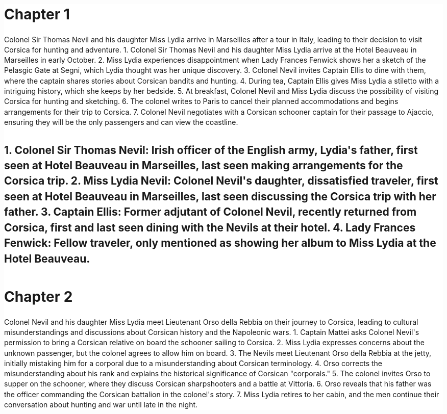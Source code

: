 # Chapter 1
<synopsis>
Colonel Sir Thomas Nevil and his daughter Miss Lydia arrive in Marseilles after a tour in Italy, leading to their decision to visit Corsica for hunting and adventure.
</synopsis>

<events>
1. Colonel Sir Thomas Nevil and his daughter Miss Lydia arrive at the Hotel Beauveau in Marseilles in early October.
2. Miss Lydia experiences disappointment when Lady Frances Fenwick shows her a sketch of the Pelasgic Gate at Segni, which Lydia thought was her unique discovery.
3. Colonel Nevil invites Captain Ellis to dine with them, where the captain shares stories about Corsican bandits and hunting.
4. During tea, Captain Ellis gives Miss Lydia a stiletto with a intriguing history, which she keeps by her bedside.
5. At breakfast, Colonel Nevil and Miss Lydia discuss the possibility of visiting Corsica for hunting and sketching.
6. The colonel writes to Paris to cancel their planned accommodations and begins arrangements for their trip to Corsica.
7. Colonel Nevil negotiates with a Corsican schooner captain for their passage to Ajaccio, ensuring they will be the only passengers and can view the coastline.
</events>

<characters>1. Colonel Sir Thomas Nevil: Irish officer of the English army, Lydia's father, first seen at Hotel Beauveau in Marseilles, last seen making arrangements for the Corsica trip.
2. Miss Lydia Nevil: Colonel Nevil's daughter, dissatisfied traveler, first seen at Hotel Beauveau in Marseilles, last seen discussing the Corsica trip with her father.
3. Captain Ellis: Former adjutant of Colonel Nevil, recently returned from Corsica, first and last seen dining with the Nevils at their hotel.
4. Lady Frances Fenwick: Fellow traveler, only mentioned as showing her album to Miss Lydia at the Hotel Beauveau.</characters>
----------------
# Chapter 2
<synopsis>
Colonel Nevil and his daughter Miss Lydia meet Lieutenant Orso della Rebbia on their journey to Corsica, leading to cultural misunderstandings and discussions about Corsican history and the Napoleonic wars.
</synopsis>

<events>
1. Captain Mattei asks Colonel Nevil's permission to bring a Corsican relative on board the schooner sailing to Corsica.
2. Miss Lydia expresses concerns about the unknown passenger, but the colonel agrees to allow him on board.
3. The Nevils meet Lieutenant Orso della Rebbia at the jetty, initially mistaking him for a corporal due to a misunderstanding about Corsican terminology.
4. Orso corrects the misunderstanding about his rank and explains the historical significance of Corsican "corporals."
5. The colonel invites Orso to supper on the schooner, where they discuss Corsican sharpshooters and a battle at Vittoria.
6. Orso reveals that his father was the officer commanding the Corsican battalion in the colonel's story.
7. Miss Lydia retires to her cabin, and the men continue their conversation about hunting and war until late in the night.
</events>
